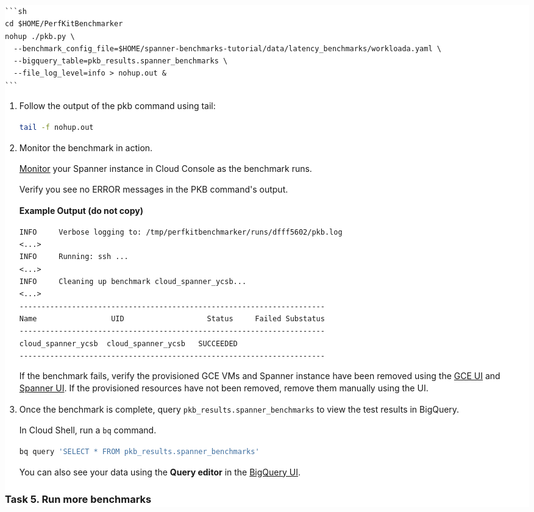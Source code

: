    ```sh
    cd $HOME/PerfKitBenchmarker
    nohup ./pkb.py \
      --benchmark_config_file=$HOME/spanner-benchmarks-tutorial/data/latency_benchmarks/workloada.yaml \
      --bigquery_table=pkb_results.spanner_benchmarks \
      --file_log_level=info > nohup.out &
    ```

1.  Follow the output of the pkb command using tail:
    ```sh
    tail -f nohup.out
    ```

1.  Monitor the benchmark in action.

    [Monitor](https://cloud.google.com/spanner/docs/monitoring-cloud)
    your Spanner instance in Cloud Console as the benchmark runs.

    Verify you see no ERROR messages in the PKB command's output.

    __Example Output (do not copy)__

    ```output
    INFO     Verbose logging to: /tmp/perfkitbenchmarker/runs/dfff5602/pkb.log
    <...>
    INFO     Running: ssh ...
    <...>
    INFO     Cleaning up benchmark cloud_spanner_ycsb...
    <...>
    ----------------------------------------------------------------------
    Name                 UID                   Status     Failed Substatus
    ----------------------------------------------------------------------
    cloud_spanner_ycsb  cloud_spanner_ycsb   SUCCEEDED
    ----------------------------------------------------------------------
    ```

    If the benchmark fails, verify the provisioned GCE VMs and Spanner instance
    have been removed using the
    [GCE UI](https://console.cloud.google.com/compute/instances) and
    [Spanner UI](https://console.cloud.google.com/spanner/instances). If the
    provisioned resources have not been removed, remove them manually using the
    UI.

1.  Once the benchmark is complete, query `pkb_results.spanner_benchmarks` to
    view the test results in BigQuery.

    In Cloud Shell, run a `bq` command.

    ```sh
    bq query 'SELECT * FROM pkb_results.spanner_benchmarks'
    ```

    You can also see your data using the __Query editor__ in the
    [BigQuery UI](https://console.cloud.google.com/bigquery).

### Task 5. Run more benchmarks

